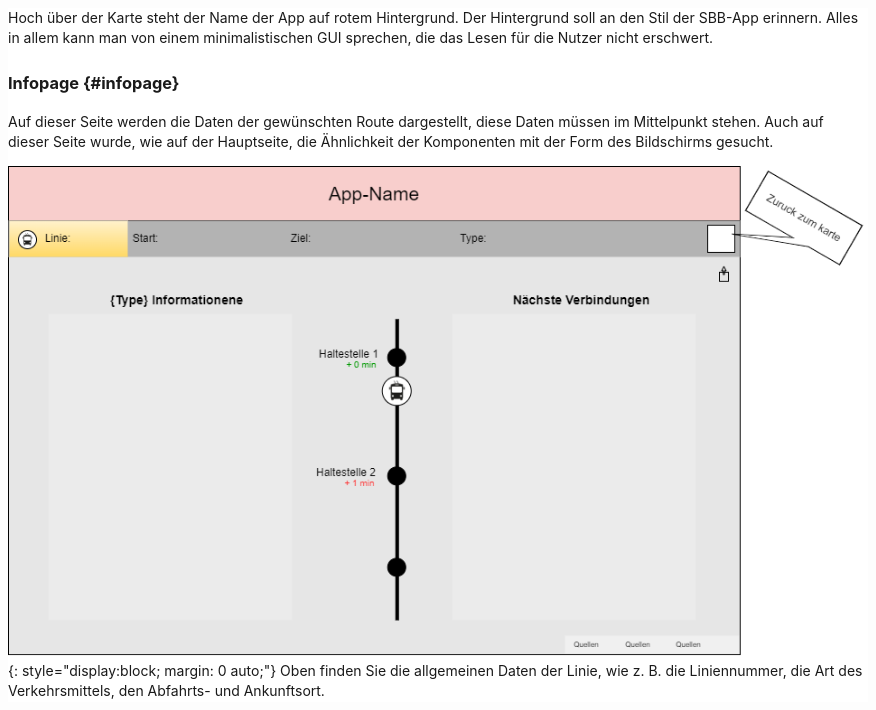 Hoch über der Karte steht der Name der App auf rotem Hintergrund. Der Hintergrund soll an den Stil der SBB-App erinnern.
Alles in allem kann man von einem minimalistischen GUI sprechen, die das Lesen für die Nutzer nicht erschwert.


### Infopage {#infopage}
Auf dieser Seite werden die Daten der gewünschten Route dargestellt, diese Daten müssen im Mittelpunkt stehen.
Auch auf dieser Seite wurde, wie auf der Hauptseite, die Ähnlichkeit der Komponenten mit der Form des Bildschirms gesucht.

![GUI_Desktop_Infopage](assets/img/GUI_Desktop_Infopage.png){: style="display:block; margin: 0 auto;"}
Oben finden Sie die allgemeinen Daten der Linie, wie z. B. die Liniennummer, die Art des Verkehrsmittels, den Abfahrts- und Ankunftsort.
